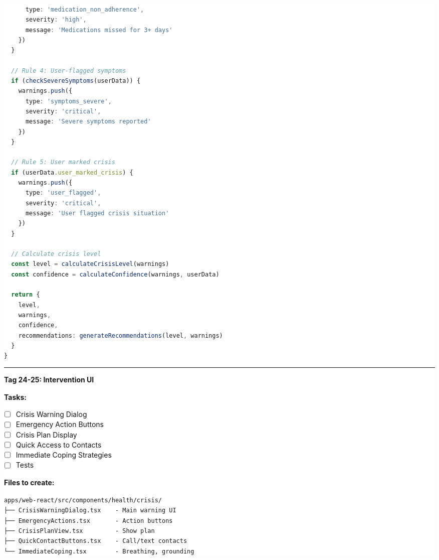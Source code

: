 ```typescript
      type: 'medication_non_adherence',
      severity: 'high',
      message: 'Medications missed for 3+ days'
    })
  }

  // Rule 4: User-flagged symptoms
  if (checkSevereSymptoms(userData)) {
    warnings.push({
      type: 'symptoms_severe',
      severity: 'critical',
      message: 'Severe symptoms reported'
    })
  }

  // Rule 5: User marked crisis
  if (userData.user_marked_crisis) {
    warnings.push({
      type: 'user_flagged',
      severity: 'critical',
      message: 'User flagged crisis situation'
    })
  }

  // Calculate crisis level
  const level = calculateCrisisLevel(warnings)
  const confidence = calculateConfidence(warnings, userData)

  return {
    level,
    warnings,
    confidence,
    recommendations: generateRecommendations(level, warnings)
  }
}
```

---

**Tag 24-25: Intervention UI**

**Tasks:**
- [ ] Crisis Warning Dialog
- [ ] Emergency Action Buttons
- [ ] Crisis Plan Display
- [ ] Quick Access to Contacts
- [ ] Immediate Coping Strategies
- [ ] Tests

**Files to create:**
```
apps/web-react/src/components/health/crisis/
├── CrisisWarningDialog.tsx    - Main warning UI
├── EmergencyActions.tsx       - Action buttons
├── CrisisPlanView.tsx         - Show plan
├── QuickContactButtons.tsx    - Call/text contacts
└── ImmediateCoping.tsx        - Breathing, grounding
```
